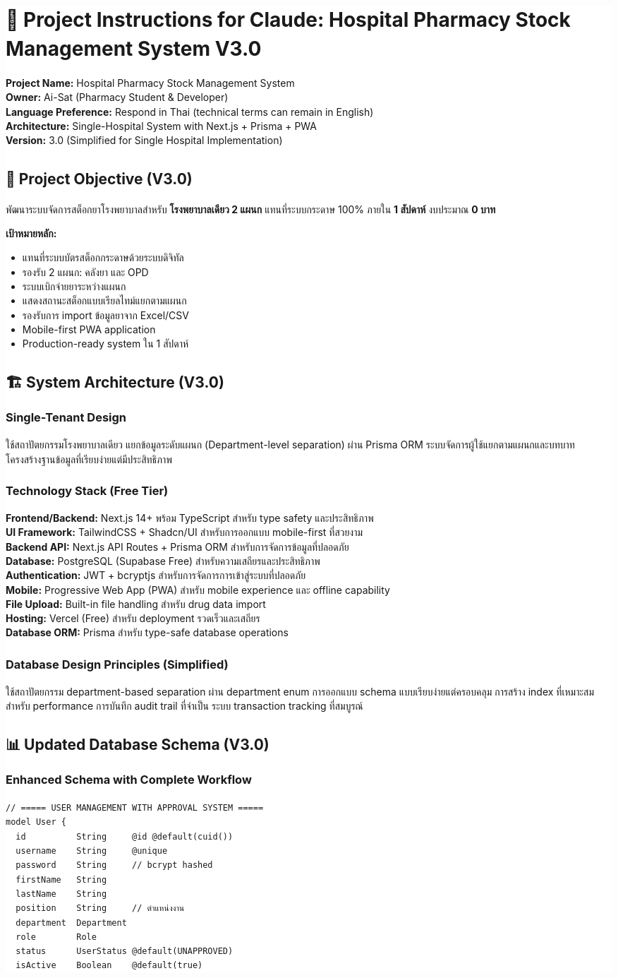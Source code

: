 # 📌 Project Instructions for Claude: Hospital Pharmacy Stock Management System V3.0

**Project Name:** Hospital Pharmacy Stock Management System  
**Owner:** Ai-Sat (Pharmacy Student & Developer)  
**Language Preference:** Respond in Thai (technical terms can remain in English)  
**Architecture:** Single-Hospital System with Next.js + Prisma + PWA  
**Version:** 3.0 (Simplified for Single Hospital Implementation)

## 🎯 Project Objective (V3.0)

พัฒนาระบบจัดการสต็อกยาโรงพยาบาลสำหรับ **โรงพยาบาลเดียว 2 แผนก** แทนที่ระบบกระดาษ 100% ภายใน **1 สัปดาห์** งบประมาณ **0 บาท**

**เป้าหมายหลัก:**
- แทนที่ระบบบัตรสต็อกกระดาษด้วยระบบดิจิทัล
- รองรับ 2 แผนก: คลังยา และ OPD
- ระบบเบิกจ่ายยาระหว่างแผนก
- แสดงสถานะสต็อกแบบเรียลไทม์แยกตามแผนก
- รองรับการ import ข้อมูลยาจาก Excel/CSV
- Mobile-first PWA application
- Production-ready system ใน 1 สัปดาห์

## 🏗️ System Architecture (V3.0)

### Single-Tenant Design
ใช้สถาปัตยกรรมโรงพยาบาลเดียว แยกข้อมูลระดับแผนก (Department-level separation) ผ่าน Prisma ORM ระบบจัดการผู้ใช้แยกตามแผนกและบทบาท โครงสร้างฐานข้อมูลที่เรียบง่ายแต่มีประสิทธิภาพ

### Technology Stack (Free Tier)
**Frontend/Backend:** Next.js 14+ พร้อม TypeScript สำหรับ type safety และประสิทธิภาพ  
**UI Framework:** TailwindCSS + Shadcn/UI สำหรับการออกแบบ mobile-first ที่สวยงาม  
**Backend API:** Next.js API Routes + Prisma ORM สำหรับการจัดการข้อมูลที่ปลอดภัย  
**Database:** PostgreSQL (Supabase Free) สำหรับความเสถียรและประสิทธิภาพ  
**Authentication:** JWT + bcryptjs สำหรับการจัดการการเข้าสู่ระบบที่ปลอดภัย  
**Mobile:** Progressive Web App (PWA) สำหรับ mobile experience และ offline capability  
**File Upload:** Built-in file handling สำหรับ drug data import  
**Hosting:** Vercel (Free) สำหรับ deployment รวดเร็วและเสถียร  
**Database ORM:** Prisma สำหรับ type-safe database operations

### Database Design Principles (Simplified)
ใช้สถาปัตยกรรม department-based separation ผ่าน department enum การออกแบบ schema แบบเรียบง่ายแต่ครอบคลุม การสร้าง index ที่เหมาะสมสำหรับ performance การบันทึก audit trail ที่จำเป็น ระบบ transaction tracking ที่สมบูรณ์

## 📊 Updated Database Schema (V3.0)

### Enhanced Schema with Complete Workflow
```prisma
// ===== USER MANAGEMENT WITH APPROVAL SYSTEM =====
model User {
  id          String     @id @default(cuid())
  username    String     @unique
  password    String     // bcrypt hashed
  firstName   String
  lastName    String
  position    String     // ตำแหน่งงาน
  department  Department
  role        Role
  status      UserStatus @default(UNAPPROVED)
  isActive    Boolean    @default(true)
```